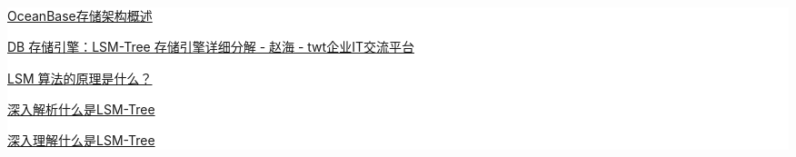 [OceanBase存储架构概述](https://www.oceanbase.com/docs/enterprise-oceanbase-database-cn-10000000000354478)

[DB 存储引擎：LSM-Tree 存储引擎详细分解 - 赵海 - twt企业IT交流平台](https://www.talkwithtrend.com/Article/252811)

[LSM 算法的原理是什么？](https://www.zhihu.com/question/19887265)

[深入解析什么是LSM-Tree](https://blog.csdn.net/star1210644725/article/details/120384972?spm=1001.2101.3001.6650.1&utm_medium=distribute.pc_relevant.none-task-blog-2%7Edefault%7ECTRLIST%7ERate-1-120384972-blog-90414063.pc_relevant_default&depth_1-utm_source=distribute.pc_relevant.none-task-blog-2%7Edefault%7ECTRLIST%7ERate-1-120384972-blog-90414063.pc_relevant_default&utm_relevant_index=2)

[深入理解什么是LSM-Tree](https://blog.csdn.net/u010454030/article/details/90414063)

